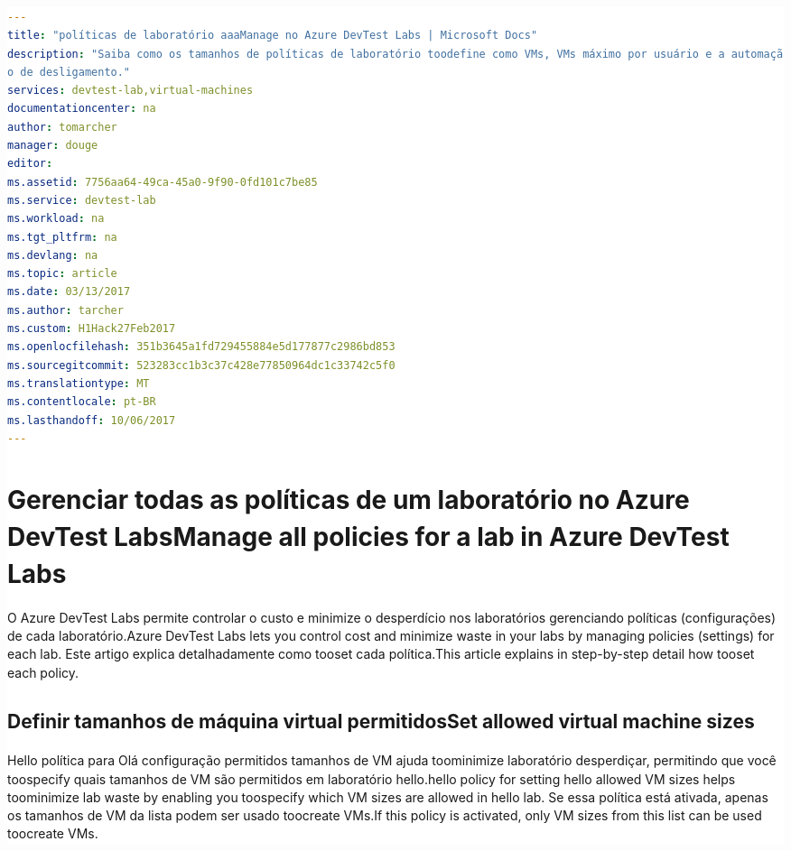 ```yaml
---
title: "políticas de laboratório aaaManage no Azure DevTest Labs | Microsoft Docs"
description: "Saiba como os tamanhos de políticas de laboratório toodefine como VMs, VMs máximo por usuário e a automação de desligamento."
services: devtest-lab,virtual-machines
documentationcenter: na
author: tomarcher
manager: douge
editor: 
ms.assetid: 7756aa64-49ca-45a0-9f90-0fd101c7be85
ms.service: devtest-lab
ms.workload: na
ms.tgt_pltfrm: na
ms.devlang: na
ms.topic: article
ms.date: 03/13/2017
ms.author: tarcher
ms.custom: H1Hack27Feb2017
ms.openlocfilehash: 351b3645a1fd729455884e5d177877c2986bd853
ms.sourcegitcommit: 523283cc1b3c37c428e77850964dc1c33742c5f0
ms.translationtype: MT
ms.contentlocale: pt-BR
ms.lasthandoff: 10/06/2017
---
```

# <a name="manage-all-policies-for-a-lab-in-azure-devtest-labs"></a><span data-ttu-id="7e900-103">Gerenciar todas as políticas de um laboratório no Azure DevTest Labs</span><span class="sxs-lookup"><span data-stu-id="7e900-103">Manage all policies for a lab in Azure DevTest Labs</span></span>

<span data-ttu-id="7e900-104">O Azure DevTest Labs permite controlar o custo e minimize o desperdício nos laboratórios gerenciando políticas (configurações) de cada laboratório.</span><span class="sxs-lookup"><span data-stu-id="7e900-104">Azure DevTest Labs lets you control cost and minimize waste in your labs by managing policies (settings) for each lab.</span></span> <span data-ttu-id="7e900-105">Este artigo explica detalhadamente como tooset cada política.</span><span class="sxs-lookup"><span data-stu-id="7e900-105">This article explains in step-by-step detail how tooset each policy.</span></span>  

## <a name="set-allowed-virtual-machine-sizes"></a><span data-ttu-id="7e900-106">Definir tamanhos de máquina virtual permitidos</span><span class="sxs-lookup"><span data-stu-id="7e900-106">Set allowed virtual machine sizes</span></span>
<span data-ttu-id="7e900-107">Hello política para Olá configuração permitidos tamanhos de VM ajuda toominimize laboratório desperdiçar, permitindo que você toospecify quais tamanhos de VM são permitidos em laboratório hello.</span><span class="sxs-lookup"><span data-stu-id="7e900-107">hello policy for setting hello allowed VM sizes helps toominimize lab waste by enabling you toospecify which VM sizes are allowed in hello lab.</span></span> <span data-ttu-id="7e900-108">Se essa política está ativada, apenas os tamanhos de VM da lista podem ser usado toocreate VMs.</span><span class="sxs-lookup"><span data-stu-id="7e900-108">If this policy is activated, only VM sizes from this list can be used toocreate VMs.</span></span>
